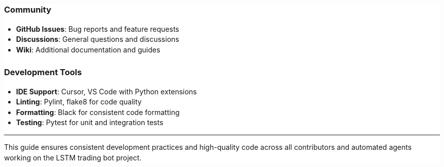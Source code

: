 ### Community
- **GitHub Issues**: Bug reports and feature requests
- **Discussions**: General questions and discussions
- **Wiki**: Additional documentation and guides

### Development Tools
- **IDE Support**: Cursor, VS Code with Python extensions
- **Linting**: Pylint, flake8 for code quality
- **Formatting**: Black for consistent code formatting
- **Testing**: Pytest for unit and integration tests

---

This guide ensures consistent development practices and high-quality code across all contributors and automated agents working on the LSTM trading bot project.
